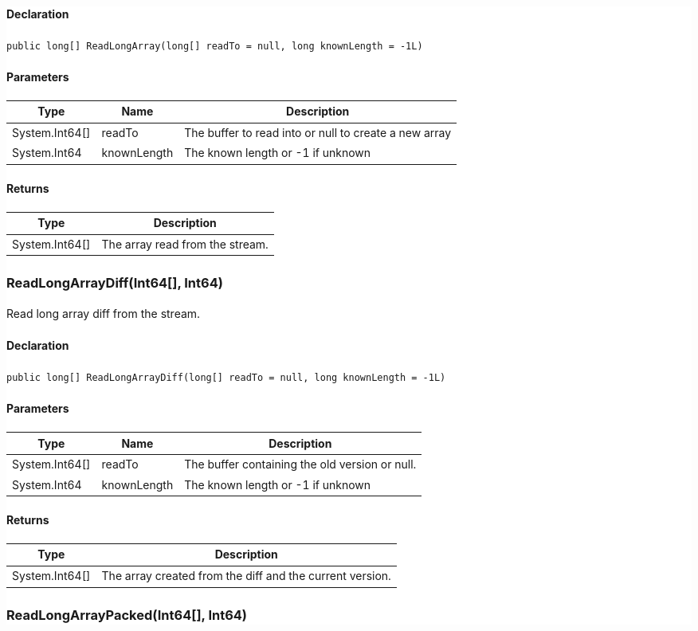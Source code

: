#### Declaration

``` lang-csharp
public long[] ReadLongArray(long[] readTo = null, long knownLength = -1L)
```

#### Parameters

| Type             | Name        | Description                                           |
|------------------|-------------|-------------------------------------------------------|
| System.Int64\[\] | readTo      | The buffer to read into or null to create a new array |
| System.Int64     | knownLength | The known length or -1 if unknown                     |

#### Returns

| Type             | Description                     |
|------------------|---------------------------------|
| System.Int64\[\] | The array read from the stream. |

### ReadLongArrayDiff(Int64\[\], Int64)

<div class="markdown level1 summary">

Read long array diff from the stream.

</div>

<div class="markdown level1 conceptual">

</div>

#### Declaration

``` lang-csharp
public long[] ReadLongArrayDiff(long[] readTo = null, long knownLength = -1L)
```

#### Parameters

| Type             | Name        | Description                                    |
|------------------|-------------|------------------------------------------------|
| System.Int64\[\] | readTo      | The buffer containing the old version or null. |
| System.Int64     | knownLength | The known length or -1 if unknown              |

#### Returns

| Type             | Description                                              |
|------------------|----------------------------------------------------------|
| System.Int64\[\] | The array created from the diff and the current version. |

### ReadLongArrayPacked(Int64\[\], Int64)

<div class="markdown level1 summary">
